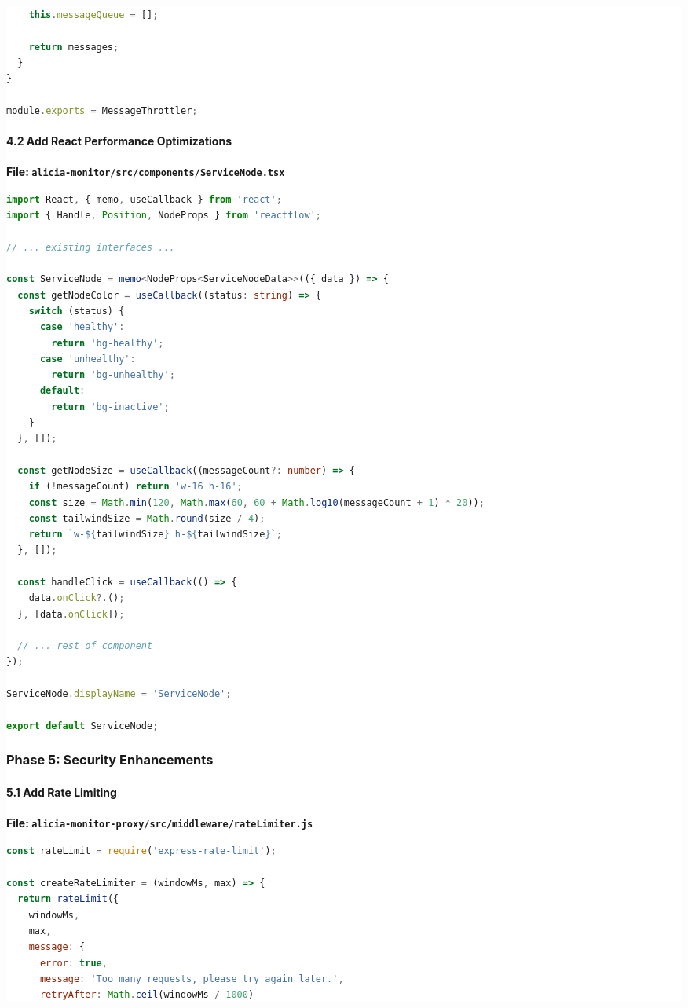 ```javascript
    this.messageQueue = [];
    
    return messages;
  }
}

module.exports = MessageThrottler;
```

#### **4.2 Add React Performance Optimizations**
**File: `alicia-monitor/src/components/ServiceNode.tsx`**
```typescript
import React, { memo, useCallback } from 'react';
import { Handle, Position, NodeProps } from 'reactflow';

// ... existing interfaces ...

const ServiceNode = memo<NodeProps<ServiceNodeData>>(({ data }) => {
  const getNodeColor = useCallback((status: string) => {
    switch (status) {
      case 'healthy':
        return 'bg-healthy';
      case 'unhealthy':
        return 'bg-unhealthy';
      default:
        return 'bg-inactive';
    }
  }, []);

  const getNodeSize = useCallback((messageCount?: number) => {
    if (!messageCount) return 'w-16 h-16';
    const size = Math.min(120, Math.max(60, 60 + Math.log10(messageCount + 1) * 20));
    const tailwindSize = Math.round(size / 4);
    return `w-${tailwindSize} h-${tailwindSize}`;
  }, []);

  const handleClick = useCallback(() => {
    data.onClick?.();
  }, [data.onClick]);

  // ... rest of component
});

ServiceNode.displayName = 'ServiceNode';

export default ServiceNode;
```

### **Phase 5: Security Enhancements**

#### **5.1 Add Rate Limiting**
**File: `alicia-monitor-proxy/src/middleware/rateLimiter.js`**
```javascript
const rateLimit = require('express-rate-limit');

const createRateLimiter = (windowMs, max) => {
  return rateLimit({
    windowMs,
    max,
    message: {
      error: true,
      message: 'Too many requests, please try again later.',
      retryAfter: Math.ceil(windowMs / 1000)
```